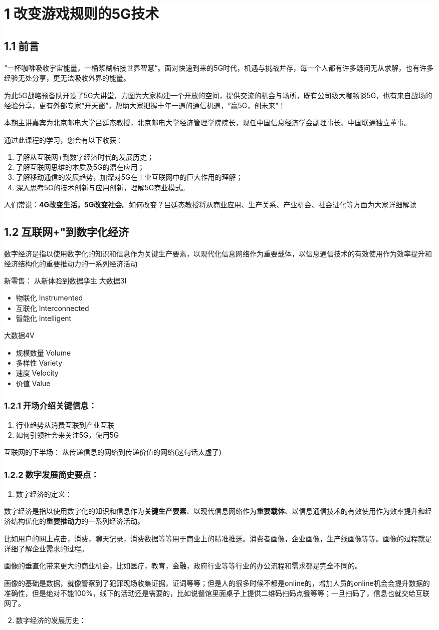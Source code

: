 # 1 改变游戏规则的5G技术
## 1.1 前言
“一杯咖啡吸收宇宙能量，一桶浆糊粘接世界智慧“。面对快速到来的5G时代，机遇与挑战并存，每一个人都有许多疑问无从求解，也有许多经验无处分享，更无法吸收外界的能量。

为此5G战略预备队开设了5G大讲堂，力图为大家构建一个开放的空间，提供交流的机会与场所，既有公司级大咖畅谈5G，也有来自战场的经验分享，更有外部专家“开天窗”，帮助大家把握十年一遇的通信机遇，“赢5G，创未来”！

本期主讲嘉宾为北京邮电大学吕廷杰教授，北京邮电大学经济管理学院院长，现任中国信息经济学会副理事长、中国联通独立董事。

通过此课程的学习，您会有以下收获：
1. 了解从互联网+到数字经济时代的发展历史；
2. 了解互联网思维的本质及5G的潜在应用；
3. 了解移动通信的发展趋势，加深对5G在工业互联网中的巨大作用的理解；
4. 深入思考5G的技术创新与应用创新，理解5G商业模式。

人们常说：**4G改变生活，5G改变社会**。如何改变？吕廷杰教授将从商业应用、生产关系、产业机会、社会进化等方面为大家详细解读

## 1.2 互联网+"到数字化经济
数字经济是指以使用数字化的知识和信息作为关键生产要素，以现代化信息网络作为重要载体，以信息通信技术的有效使用作为效率提升和经济结构化的重要推动力的一系列经济活动

新零售： 从新体验到数据孪生
大数据3I
- 物联化 Instrumented
- 互联化 Interconnected
- 智能化 Intelligent

大数据4V
- 规模数量 Volume
- 多样性 Variety
- 速度 Velocity
- 价值 Value


### 1.2.1 开场介绍关键信息：
1. 行业趋势从消费互联到产业互联
2. 如何引领社会来关注5G，使用5G

互联网的下半场： 从传递信息的网络到传递价值的网络(这句话太虚了)

### 1.2.2 数字发展简史要点：

1.    数字经济的定义：

数字经济是指以使用数字化的知识和信息作为**关键生产要素**、以现代信息网络作为**重要载体**、以信息通信技术的有效使用作为效率提升和经济结构优化的**重要推动力**的一系列经济活动。

比如用户的网上点击，消费，聊天记录，消费数据等等用于商业上的精准推送。消费者画像，企业画像，生产线画像等等。画像的过程就是详细了解企业需求的过程。

画像的垂直化带来更大的商业机会，比如医疗，教育，金融，政府行业等等行业的办公流程和需求都是完全不同的。

画像的基础是数据，就像警察到了犯罪现场收集证据，证词等等；但是人的很多时候不都是online的，增加人员的online机会会提升数据的准确性，但是绝对不能100%，线下的活动还是需要的，比如说餐馆里面桌子上提供二维码扫码点餐等等；一旦扫码了，信息也就交给互联网了。


2.    数字经济的发展历史：
